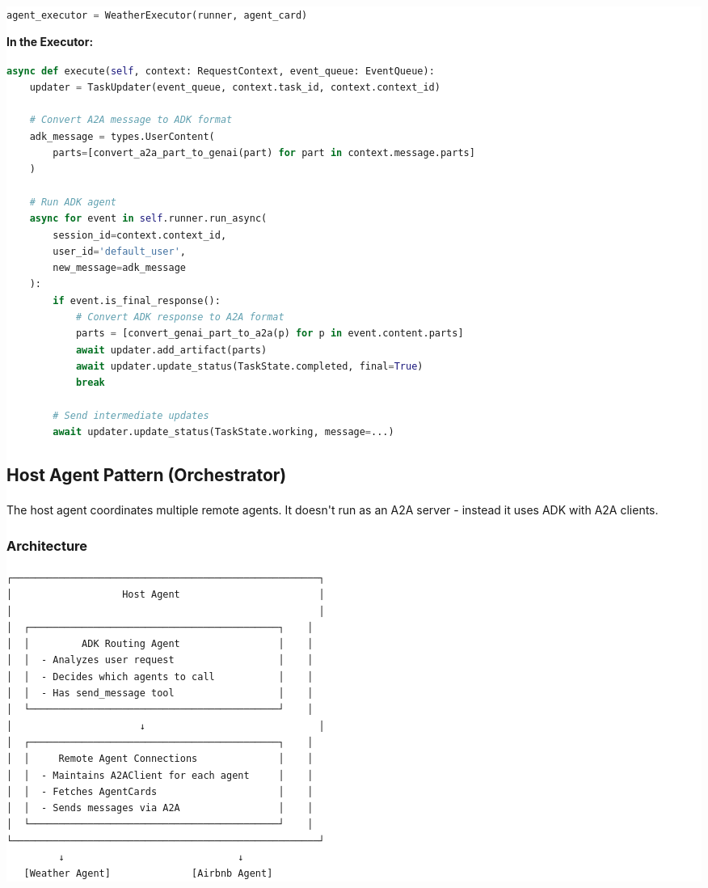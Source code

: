 ```python
agent_executor = WeatherExecutor(runner, agent_card)
```

**In the Executor:**
```python
async def execute(self, context: RequestContext, event_queue: EventQueue):
    updater = TaskUpdater(event_queue, context.task_id, context.context_id)

    # Convert A2A message to ADK format
    adk_message = types.UserContent(
        parts=[convert_a2a_part_to_genai(part) for part in context.message.parts]
    )

    # Run ADK agent
    async for event in self.runner.run_async(
        session_id=context.context_id,
        user_id='default_user',
        new_message=adk_message
    ):
        if event.is_final_response():
            # Convert ADK response to A2A format
            parts = [convert_genai_part_to_a2a(p) for p in event.content.parts]
            await updater.add_artifact(parts)
            await updater.update_status(TaskState.completed, final=True)
            break

        # Send intermediate updates
        await updater.update_status(TaskState.working, message=...)
```

## Host Agent Pattern (Orchestrator)

The host agent coordinates multiple remote agents. It doesn't run as an A2A server - instead it uses ADK with A2A clients.

### Architecture

```
┌─────────────────────────────────────────────────────┐
│                   Host Agent                        │
│                                                     │
│  ┌───────────────────────────────────────────┐    │
│  │         ADK Routing Agent                 │    │
│  │  - Analyzes user request                  │    │
│  │  - Decides which agents to call           │    │
│  │  - Has send_message tool                  │    │
│  └───────────────────────────────────────────┘    │
│                      ↓                              │
│  ┌───────────────────────────────────────────┐    │
│  │     Remote Agent Connections              │    │
│  │  - Maintains A2AClient for each agent     │    │
│  │  - Fetches AgentCards                     │    │
│  │  - Sends messages via A2A                 │    │
│  └───────────────────────────────────────────┘    │
└─────────────────────────────────────────────────────┘
         ↓                              ↓
   [Weather Agent]              [Airbnb Agent]
```
